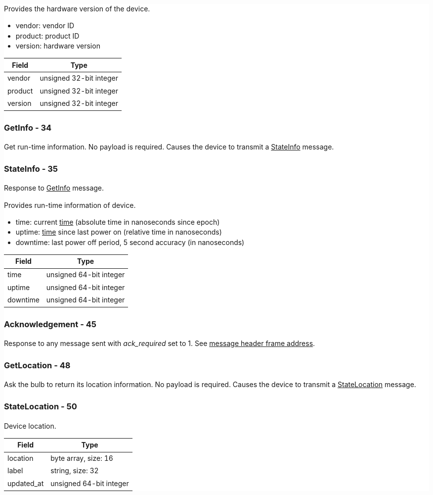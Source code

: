 Provides the hardware version of the device.

* vendor: vendor ID
* product: product ID
* version: hardware version

| Field | Type |
|-------|------|
| vendor | unsigned 32-bit integer |
| product | unsigned 32-bit integer |
| version | unsigned 32-bit integer |

### GetInfo - 34

Get run-time information.
No payload is required.
Causes the device to transmit a [StateInfo](#stateinfo---35) message.

### StateInfo - 35

Response to [GetInfo](#getinfo---34) message.

Provides run-time information of device.

* time: current [time](#time) (absolute time in nanoseconds since epoch)
* uptime: [time](#time) since last power on (relative time in nanoseconds)
* downtime: last power off period, 5 second accuracy (in nanoseconds)

| Field | Type |
|-------|------|
| time | unsigned 64-bit integer |
| uptime | unsigned 64-bit integer |
| downtime | unsigned 64-bit integer |

### Acknowledgement - 45

Response to any message sent with _ack\_required_ set to 1.
See [message header frame address](../header.md#frame-address).

### GetLocation - 48

Ask the bulb to return its location information.
No payload is required.
Causes the device to transmit a [StateLocation](statelocation---50) message.

### StateLocation - 50

Device location.

| Field | Type |
|-------|------|
| location | byte array, size: 16 |
| label | string, size: 32 |
| updated_at | unsigned 64-bit integer |
